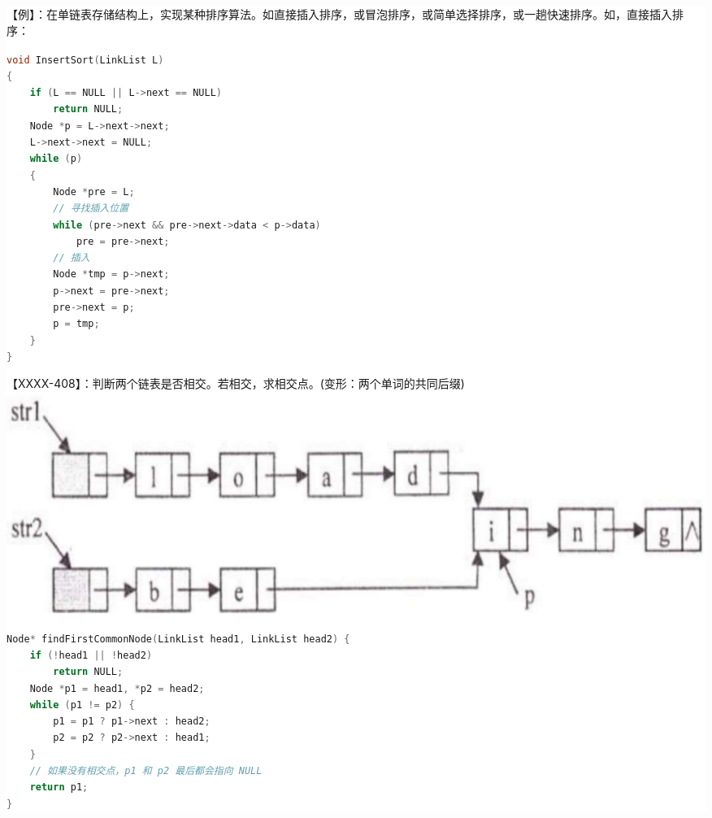【例】：在单链表存储结构上，实现某种排序算法。如直接插入排序，或冒泡排序，或简单选择排序，或一趟快速排序。如，直接插入排序：
```c
void InsertSort(LinkList L)
{
    if (L == NULL || L->next == NULL)
        return NULL;
    Node *p = L->next->next;
    L->next->next = NULL;
    while (p)
    {
        Node *pre = L;
        // 寻找插入位置
        while (pre->next && pre->next->data < p->data)
            pre = pre->next;
        // 插入
        Node *tmp = p->next;
        p->next = pre->next;
        pre->next = p;
        p = tmp;
    }
}
```

【XXXX-408】：判断两个链表是否相交。若相交，求相交点。(变形：两个单词的共同后缀)
![1683720962100](image/数据结构/1683720962100.png)
```c
Node* findFirstCommonNode(LinkList head1, LinkList head2) {
    if (!head1 || !head2)
        return NULL;
    Node *p1 = head1, *p2 = head2;
    while (p1 != p2) {
        p1 = p1 ? p1->next : head2;
        p2 = p2 ? p2->next : head1;
    }
    // 如果没有相交点，p1 和 p2 最后都会指向 NULL
    return p1;
}
```
